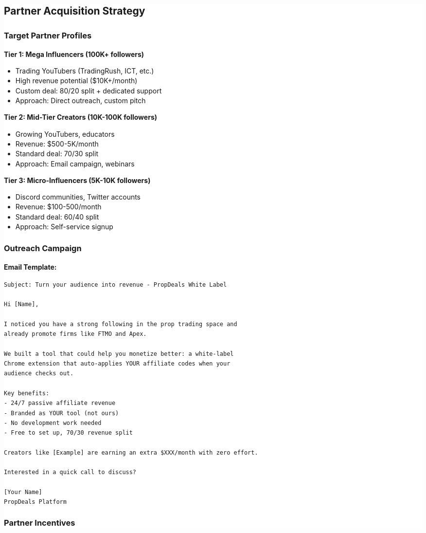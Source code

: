 
## Partner Acquisition Strategy

### Target Partner Profiles

**Tier 1: Mega Influencers (100K+ followers)**
- Trading YouTubers (TradingRush, ICT, etc.)
- High revenue potential ($10K+/month)
- Custom deal: 80/20 split + dedicated support
- Approach: Direct outreach, custom pitch

**Tier 2: Mid-Tier Creators (10K-100K followers)**
- Growing YouTubers, educators
- Revenue: $500-5K/month
- Standard deal: 70/30 split
- Approach: Email campaign, webinars

**Tier 3: Micro-Influencers (5K-10K followers)**
- Discord communities, Twitter accounts
- Revenue: $100-500/month
- Standard deal: 60/40 split
- Approach: Self-service signup

### Outreach Campaign

**Email Template:**
```
Subject: Turn your audience into revenue - PropDeals White Label

Hi [Name],

I noticed you have a strong following in the prop trading space and
already promote firms like FTMO and Apex.

We built a tool that could help you monetize better: a white-label
Chrome extension that auto-applies YOUR affiliate codes when your
audience checks out.

Key benefits:
- 24/7 passive affiliate revenue
- Branded as YOUR tool (not ours)
- No development work needed
- Free to set up, 70/30 revenue split

Creators like [Example] are earning an extra $XXX/month with zero effort.

Interested in a quick call to discuss?

[Your Name]
PropDeals Platform
```

### Partner Incentives
